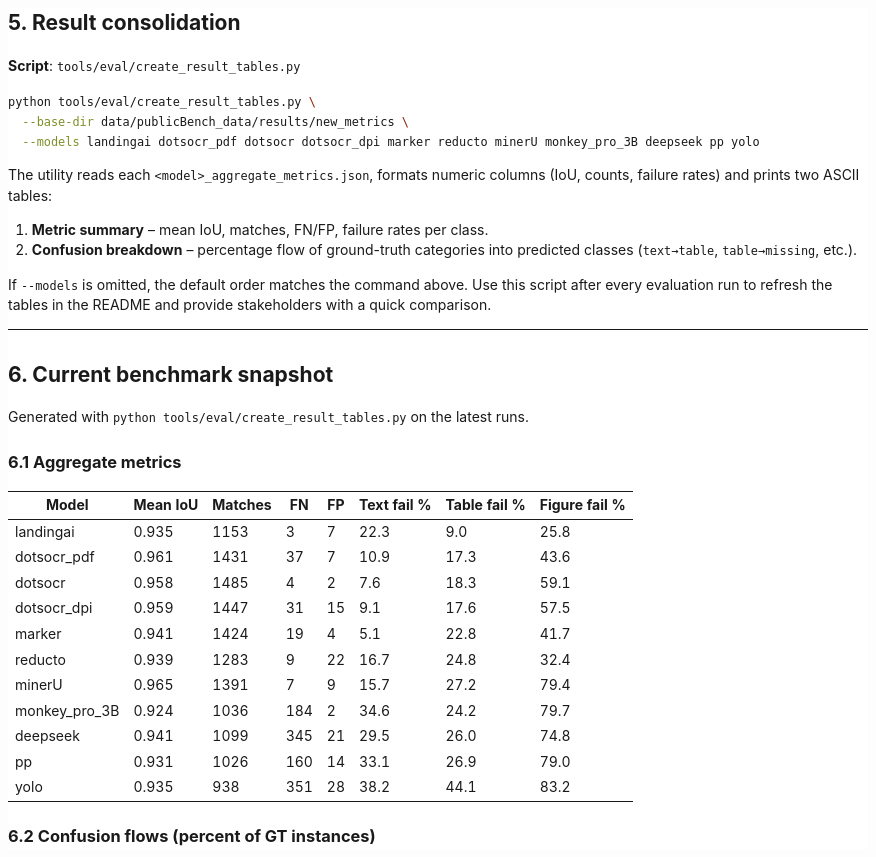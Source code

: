 ## 5. Result consolidation

**Script**: `tools/eval/create_result_tables.py`

```bash
python tools/eval/create_result_tables.py \
  --base-dir data/publicBench_data/results/new_metrics \
  --models landingai dotsocr_pdf dotsocr dotsocr_dpi marker reducto minerU monkey_pro_3B deepseek pp yolo
```

The utility reads each `<model>_aggregate_metrics.json`, formats numeric columns (IoU, counts, failure rates) and prints two ASCII tables:

1. **Metric summary** – mean IoU, matches, FN/FP, failure rates per class.
2. **Confusion breakdown** – percentage flow of ground-truth categories into predicted classes (`text→table`, `table→missing`, etc.).

If `--models` is omitted, the default order matches the command above. Use this script after every evaluation run to refresh the tables in the README and provide stakeholders with a quick comparison.

---

## 6. Current benchmark snapshot

Generated with `python tools/eval/create_result_tables.py` on the latest runs.

### 6.1 Aggregate metrics

| Model | Mean IoU | Matches | FN | FP | Text fail % | Table fail % | Figure fail % |
| --- | --- | --- | --- | --- | --- | --- | --- |
| landingai | 0.935 | 1153 | 3 | 7 | 22.3 | 9.0 | 25.8 |
| dotsocr_pdf | 0.961 | 1431 | 37 | 7 | 10.9 | 17.3 | 43.6 |
| dotsocr | 0.958 | 1485 | 4 | 2 | 7.6 | 18.3 | 59.1 |
| dotsocr_dpi | 0.959 | 1447 | 31 | 15 | 9.1 | 17.6 | 57.5 |
| marker | 0.941 | 1424 | 19 | 4 | 5.1 | 22.8 | 41.7 |
| reducto | 0.939 | 1283 | 9 | 22 | 16.7 | 24.8 | 32.4 |
| minerU | 0.965 | 1391 | 7 | 9 | 15.7 | 27.2 | 79.4 |
| monkey_pro_3B | 0.924 | 1036 | 184 | 2 | 34.6 | 24.2 | 79.7 |
| deepseek | 0.941 | 1099 | 345 | 21 | 29.5 | 26.0 | 74.8 |
| pp | 0.931 | 1026 | 160 | 14 | 33.1 | 26.9 | 79.0 |
| yolo | 0.935 | 938 | 351 | 28 | 38.2 | 44.1 | 83.2 |

### 6.2 Confusion flows (percent of GT instances)
